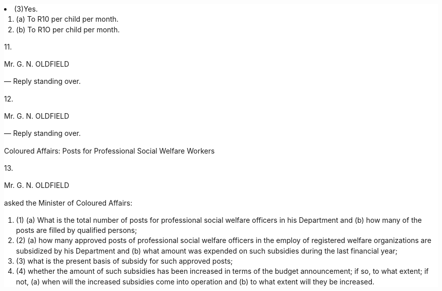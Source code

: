 </ol></li>

<li>(3)Yes.

<ol>

<li>(a)	To R10 per child per month.</li>

<li>(b)	To R1O per child per month.</li>

</ol></li></ol>

</answer>

<question by="#oldfield" to="minister_of_indian_affairs">

<num>11.</num>

<from>Mr. G. N. OLDFIELD</from>

<p>&#x2014; Reply standing over.</p>

</question>

<question by="#oldfield" to="minister_of_indian_affairs">

<num>12.</num>

<from>Mr. G. N. OLDFIELD</from>

<p>&#x2014; Reply standing over.</p>

</question>

</writtenStatements>

<writtenStatements>

<heading>Coloured Affairs: Posts for Professional Social Welfare Workers</heading>

<num>13.</num>

<question by="#oldfield" to="minister_of_coloured_affairs">

<from>Mr. G. N. OLDFIELD</from>

<p>asked the Minister of Coloured Affairs:</p>

<ol>

<li>(1) (a) What is the total number of posts for professional social welfare officers in his Department and (b) how many of the posts are filled by qualified persons;</li>

<li>(2) (a) how many approved posts of professional social welfare officers in the employ of registered welfare organizations are subsidized by his Department and (b) what amount was expended on such subsidies during the last financial year;</li>

<li>(3) what is the present basis of subsidy for such approved posts;</li>

<li>(4) whether the amount of such subsidies has been increased in terms of the budget announcement; if so, to what extent; if not, (a) when will the increased subsidies come into operation and (b) to what extent will they be increased.</li>

</ol>
